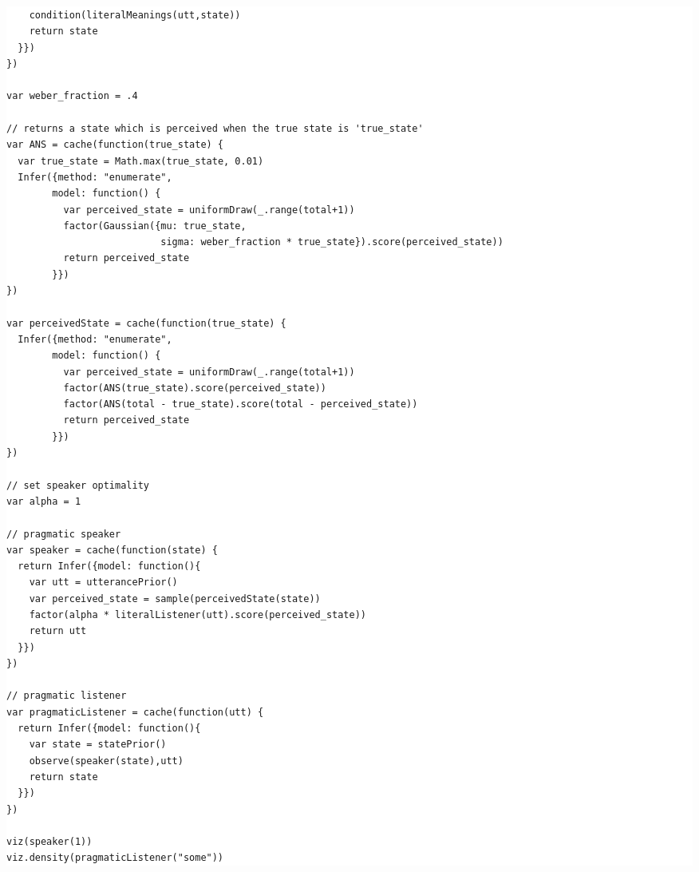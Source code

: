 ~~~~
    condition(literalMeanings(utt,state))
    return state
  }})
})

var weber_fraction = .4

// returns a state which is perceived when the true state is 'true_state'
var ANS = cache(function(true_state) {
  var true_state = Math.max(true_state, 0.01)
  Infer({method: "enumerate", 
        model: function() {
          var perceived_state = uniformDraw(_.range(total+1))
          factor(Gaussian({mu: true_state, 
                           sigma: weber_fraction * true_state}).score(perceived_state))
          return perceived_state          
        }})
})

var perceivedState = cache(function(true_state) {
  Infer({method: "enumerate", 
        model: function() {
          var perceived_state = uniformDraw(_.range(total+1))
          factor(ANS(true_state).score(perceived_state))
          factor(ANS(total - true_state).score(total - perceived_state))
          return perceived_state          
        }})
})

// set speaker optimality
var alpha = 1

// pragmatic speaker
var speaker = cache(function(state) {
  return Infer({model: function(){
    var utt = utterancePrior()
    var perceived_state = sample(perceivedState(state))
    factor(alpha * literalListener(utt).score(perceived_state))
    return utt
  }})
})

// pragmatic listener
var pragmaticListener = cache(function(utt) {
  return Infer({model: function(){
    var state = statePrior()
    observe(speaker(state),utt)
    return state
  }})
})

viz(speaker(1))
viz.density(pragmaticListener("some"))

~~~~
